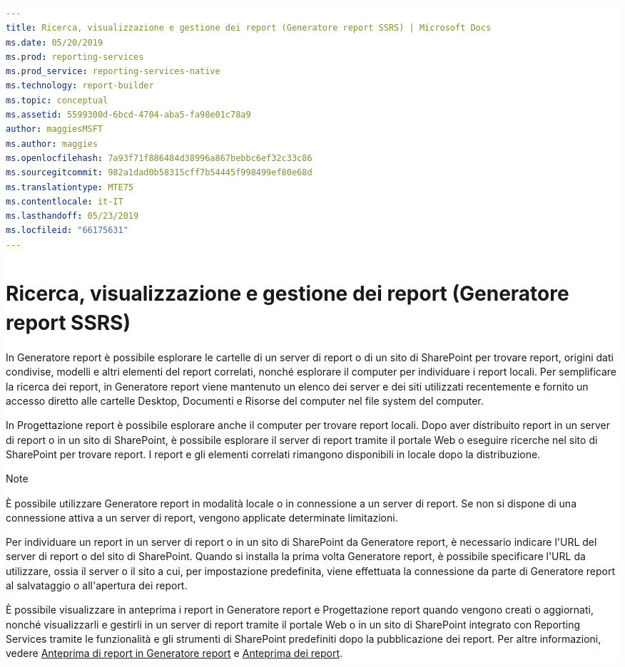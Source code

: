 ```yaml
---
title: Ricerca, visualizzazione e gestione dei report (Generatore report SSRS) | Microsoft Docs
ms.date: 05/20/2019
ms.prod: reporting-services
ms.prod_service: reporting-services-native
ms.technology: report-builder
ms.topic: conceptual
ms.assetid: 5599300d-6bcd-4704-aba5-fa98e01c78a9
author: maggiesMSFT
ms.author: maggies
ms.openlocfilehash: 7a93f71f886484d38996a867bebbc6ef32c33c86
ms.sourcegitcommit: 982a1dad0b58315cff7b54445f998499ef80e68d
ms.translationtype: MTE75
ms.contentlocale: it-IT
ms.lasthandoff: 05/23/2019
ms.locfileid: "66175631"
---
```

# <a name="finding-viewing-and-managing-reports-report-builder-and-ssrs-"></a>Ricerca, visualizzazione e gestione dei report (Generatore report SSRS)
  In Generatore report è possibile esplorare le cartelle di un server di report o di un sito di SharePoint per trovare report, origini dati condivise, modelli e altri elementi del report correlati, nonché esplorare il computer per individuare i report locali. Per semplificare la ricerca dei report, in Generatore report viene mantenuto un elenco dei server e dei siti utilizzati recentemente e fornito un accesso diretto alle cartelle Desktop, Documenti e Risorse del computer nel file system del computer.  
  
 In Progettazione report è possibile esplorare anche il computer per trovare report locali. Dopo aver distribuito report in un server di report o in un sito di SharePoint, è possibile esplorare il server di report tramite il portale Web o eseguire ricerche nel sito di SharePoint per trovare report. I report e gli elementi correlati rimangono disponibili in locale dopo la distribuzione.  
  
> [!NOTE]  
> È possibile utilizzare Generatore report in modalità locale o in connessione a un server di report. Se non si dispone di una connessione attiva a un server di report, vengono applicate determinate limitazioni.  
  
 Per individuare un report in un server di report o in un sito di SharePoint da Generatore report, è necessario indicare l'URL del server di report o del sito di SharePoint. Quando si installa la prima volta Generatore report, è possibile specificare l'URL da utilizzare, ossia il server o il sito a cui, per impostazione predefinita, viene effettuata la connessione da parte di Generatore report al salvataggio o all'apertura dei report.  
  
 È possibile visualizzare in anteprima i report in Generatore report e Progettazione report quando vengono creati o aggiornati, nonché visualizzarli e gestirli in un server di report tramite il portale Web o in un sito di SharePoint integrato con Reporting Services tramite le funzionalità e gli strumenti di SharePoint predefiniti dopo la pubblicazione dei report. Per altre informazioni, vedere [Anteprima di report in Generatore report](../../reporting-services/report-builder/previewing-reports-in-report-builder.md) e [Anteprima dei report](../../reporting-services/reports/previewing-reports.md).  
  